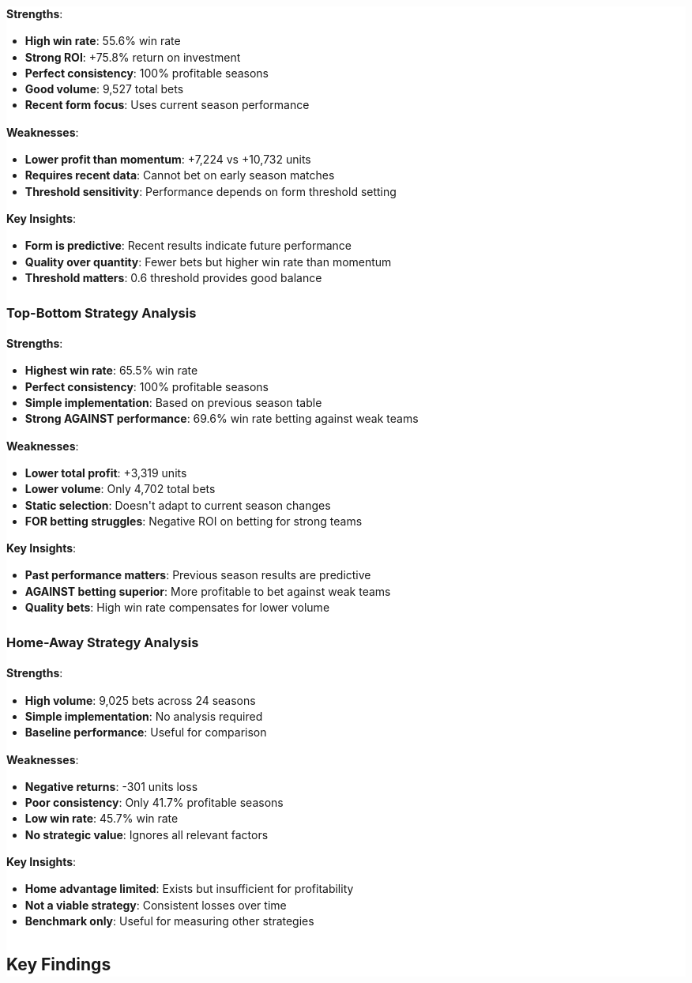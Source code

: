 **Strengths**:
- **High win rate**: 55.6% win rate
- **Strong ROI**: +75.8% return on investment
- **Perfect consistency**: 100% profitable seasons
- **Good volume**: 9,527 total bets
- **Recent form focus**: Uses current season performance

**Weaknesses**:
- **Lower profit than momentum**: +7,224 vs +10,732 units
- **Requires recent data**: Cannot bet on early season matches
- **Threshold sensitivity**: Performance depends on form threshold setting

**Key Insights**:
- **Form is predictive**: Recent results indicate future performance
- **Quality over quantity**: Fewer bets but higher win rate than momentum
- **Threshold matters**: 0.6 threshold provides good balance

### Top-Bottom Strategy Analysis

**Strengths**:
- **Highest win rate**: 65.5% win rate
- **Perfect consistency**: 100% profitable seasons
- **Simple implementation**: Based on previous season table
- **Strong AGAINST performance**: 69.6% win rate betting against weak teams

**Weaknesses**:
- **Lower total profit**: +3,319 units
- **Lower volume**: Only 4,702 total bets
- **Static selection**: Doesn't adapt to current season changes
- **FOR betting struggles**: Negative ROI on betting for strong teams

**Key Insights**:
- **Past performance matters**: Previous season results are predictive
- **AGAINST betting superior**: More profitable to bet against weak teams
- **Quality bets**: High win rate compensates for lower volume

### Home-Away Strategy Analysis

**Strengths**:
- **High volume**: 9,025 bets across 24 seasons
- **Simple implementation**: No analysis required
- **Baseline performance**: Useful for comparison

**Weaknesses**:
- **Negative returns**: -301 units loss
- **Poor consistency**: Only 41.7% profitable seasons
- **Low win rate**: 45.7% win rate
- **No strategic value**: Ignores all relevant factors

**Key Insights**:
- **Home advantage limited**: Exists but insufficient for profitability
- **Not a viable strategy**: Consistent losses over time
- **Benchmark only**: Useful for measuring other strategies

## Key Findings
